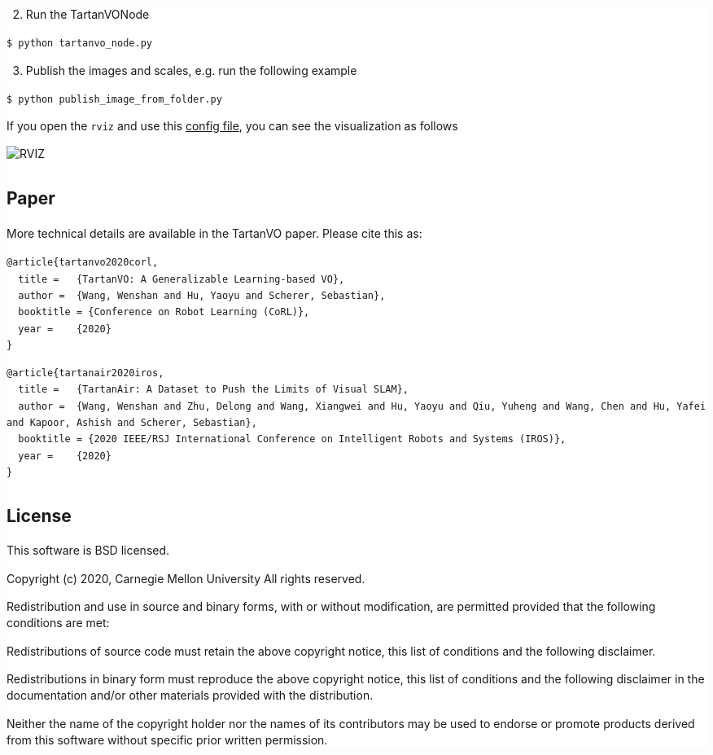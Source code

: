 2. Run the TartanVONode
```
$ python tartanvo_node.py
```

3. Publish the images and scales, e.g. run the following example
```
$ python publish_image_from_folder.py
```

If you open the `rviz` and use this [config file](config.rviz), you can see the visualization as follows

![RVIZ](results/rviz.png)


## Paper

More technical details are available in the TartanVO paper. Please cite this as:

```
@article{tartanvo2020corl,
  title =   {TartanVO: A Generalizable Learning-based VO},
  author =  {Wang, Wenshan and Hu, Yaoyu and Scherer, Sebastian},
  booktitle = {Conference on Robot Learning (CoRL)},
  year =    {2020}
}
```

```
@article{tartanair2020iros,
  title =   {TartanAir: A Dataset to Push the Limits of Visual SLAM},
  author =  {Wang, Wenshan and Zhu, Delong and Wang, Xiangwei and Hu, Yaoyu and Qiu, Yuheng and Wang, Chen and Hu, Yafei and Kapoor, Ashish and Scherer, Sebastian},
  booktitle = {2020 IEEE/RSJ International Conference on Intelligent Robots and Systems (IROS)},
  year =    {2020}
}
```

## License
This software is BSD licensed.

Copyright (c) 2020, Carnegie Mellon University All rights reserved.

Redistribution and use in source and binary forms, with or without modification, are permitted provided that the following conditions are met:

Redistributions of source code must retain the above copyright notice, this list of conditions and the following disclaimer.

Redistributions in binary form must reproduce the above copyright notice, this list of conditions and the following disclaimer in the documentation and/or other materials provided with the distribution.

Neither the name of the copyright holder nor the names of its contributors may be used to endorse or promote products derived from this software without specific prior written permission.
